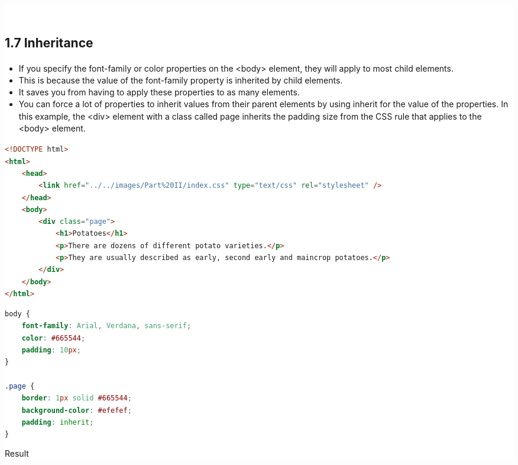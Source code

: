 <br />

## 1.7 Inheritance
- If you specify the font-family or color properties on the \<body> element, they will apply to most child elements.
- This is because the value of the font-family property is inherited by child elements.
- It saves you from having to apply these properties to as many elements.
- You can force a lot of properties to inherit values from their parent elements by using inherit for the value of the properties. In this example, the \<div> element with a class called page inherits the padding size from the CSS rule that applies to the \<body> element.

```html
<!DOCTYPE html>
<html>
    <head>
        <link href="../../images/Part%20II/index.css" type="text/css" rel="stylesheet" />
    </head>
    <body>
        <div class="page">
            <h1>Potatoes</h1>
            <p>There are dozens of different potato varieties.</p>
            <p>They are usually described as early, second early and maincrop potatoes.</p>
        </div>
    </body>
</html>
```

```css
body {
    font-family: Arial, Verdana, sans-serif;
    color: #665544;
    padding: 10px;
}

.page {
    border: 1px solid #665544;
    background-color: #efefef;
    padding: inherit;
}
```

Result